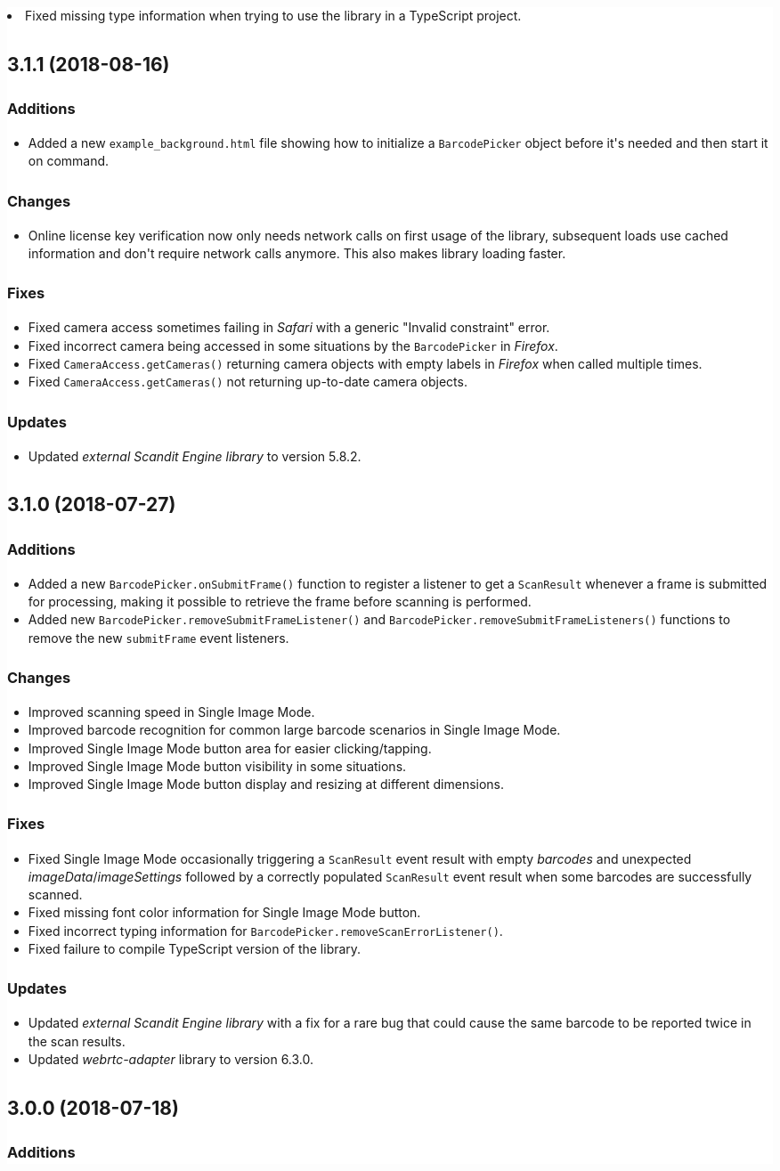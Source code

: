 <li>Fixed missing type information when trying to use the library in a TypeScript project.</li>
</ul>
<h2 id="311-2018-08-16">3.1.1 (2018-08-16)</h2>
<h3 id="additions-17">Additions</h3>
<ul>
<li>Added a new <code>example_background.html</code> file showing how to initialize a <code>BarcodePicker</code> object before it&#39;s needed and then start it on command.</li>
</ul>
<h3 id="changes-24">Changes</h3>
<ul>
<li>Online license key verification now only needs network calls on first usage of the library, subsequent loads use cached information and don&#39;t require network calls anymore. This also makes library loading faster.</li>
</ul>
<h3 id="fixes-45">Fixes</h3>
<ul>
<li>Fixed camera access sometimes failing in <em>Safari</em> with a generic &quot;Invalid constraint&quot; error.</li>
<li>Fixed incorrect camera being accessed in some situations by the <code>BarcodePicker</code> in <em>Firefox</em>.</li>
<li>Fixed <code>CameraAccess.getCameras()</code> returning camera objects with empty labels in <em>Firefox</em> when called multiple times.</li>
<li>Fixed <code>CameraAccess.getCameras()</code> not returning up-to-date camera objects.</li>
</ul>
<h3 id="updates-42">Updates</h3>
<ul>
<li>Updated <em>external Scandit Engine library</em> to version 5.8.2.</li>
</ul>
<h2 id="310-2018-07-27">3.1.0 (2018-07-27)</h2>
<h3 id="additions-18">Additions</h3>
<ul>
<li>Added a new <code>BarcodePicker.onSubmitFrame()</code> function to register a listener to get a <code>ScanResult</code> whenever a frame is submitted for processing, making it possible to retrieve the frame before scanning is performed.</li>
<li>Added new <code>BarcodePicker.removeSubmitFrameListener()</code> and <code>BarcodePicker.removeSubmitFrameListeners()</code> functions to remove the new <code>submitFrame</code> event listeners.</li>
</ul>
<h3 id="changes-25">Changes</h3>
<ul>
<li>Improved scanning speed in Single Image Mode.</li>
<li>Improved barcode recognition for common large barcode scenarios in Single Image Mode.</li>
<li>Improved Single Image Mode button area for easier clicking/tapping.</li>
<li>Improved Single Image Mode button visibility in some situations.</li>
<li>Improved Single Image Mode button display and resizing at different dimensions.</li>
</ul>
<h3 id="fixes-46">Fixes</h3>
<ul>
<li>Fixed Single Image Mode occasionally triggering a <code>ScanResult</code> event result with empty <em>barcodes</em> and unexpected <em>imageData</em>/<em>imageSettings</em> followed by a correctly populated <code>ScanResult</code> event result when some barcodes are successfully scanned.</li>
<li>Fixed missing font color information for Single Image Mode button.</li>
<li>Fixed incorrect typing information for <code>BarcodePicker.removeScanErrorListener()</code>.</li>
<li>Fixed failure to compile TypeScript version of the library.</li>
</ul>
<h3 id="updates-43">Updates</h3>
<ul>
<li>Updated <em>external Scandit Engine library</em> with a fix for a rare bug that could cause the same barcode to be reported twice in the scan results.</li>
<li>Updated <em>webrtc-adapter</em> library to version 6.3.0.</li>
</ul>
<h2 id="300-2018-07-18">3.0.0 (2018-07-18)</h2>
<h3 id="additions-19">Additions</h3>